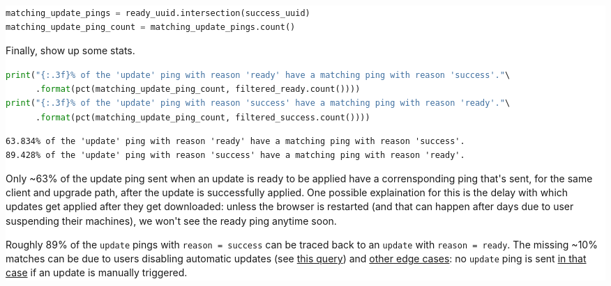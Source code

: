 
```python
matching_update_pings = ready_uuid.intersection(success_uuid)
matching_update_ping_count = matching_update_pings.count()
```
Finally, show up some stats.


```python
print("{:.3f}% of the 'update' ping with reason 'ready' have a matching ping with reason 'success'."\
      .format(pct(matching_update_ping_count, filtered_ready.count())))
print("{:.3f}% of the 'update' ping with reason 'success' have a matching ping with reason 'ready'."\
      .format(pct(matching_update_ping_count, filtered_success.count())))
```
    63.834% of the 'update' ping with reason 'ready' have a matching ping with reason 'success'.
    89.428% of the 'update' ping with reason 'success' have a matching ping with reason 'ready'.


Only ~63% of the update ping sent when an update is ready to be applied have a corrensponding ping that's sent, for the same client and upgrade path, after the update is successfully applied. One possible explaination for this is the delay with which updates get applied after they get downloaded: unless the browser is restarted (and that can happen after days due to user suspending their machines), we won't see the ready ping anytime soon. 

Roughly 89% of the `update` pings with `reason = success` can be traced back to an `update` with `reason = ready`. The missing ~10% matches can be due to users disabling automatic updates (see [this query](https://sql.telemetry.mozilla.org/queries/21667#103055)) and [other edge cases](https://firefox-source-docs.mozilla.org/toolkit/components/telemetry/telemetry/data/update-ping.html#expected-behaviours): no `update` ping is sent [in that case](https://bugzilla.mozilla.org/show_bug.cgi?id=1386619) if an update is manually triggered.


```python

```
